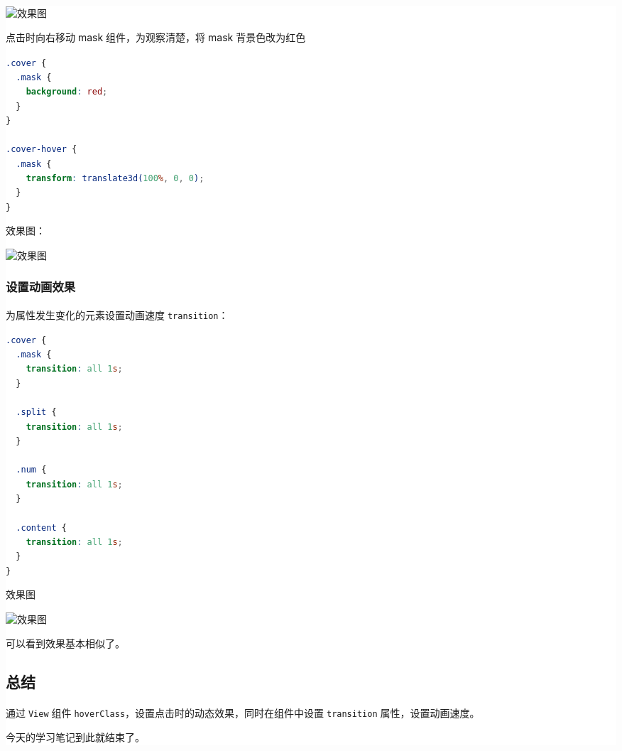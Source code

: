 <img src="https://person-blog-1255441669.cos.ap-beijing.myqcloud.com/images/20191113202421.gif" width = "200px" alt="效果图" align=center />

点击时向右移动 mask 组件，为观察清楚，将 mask 背景色改为红色

```scss
.cover {
  .mask {
    background: red;
  }
}

.cover-hover {
  .mask {
    transform: translate3d(100%, 0, 0);
  }
}
```

效果图：

<img src="https://person-blog-1255441669.cos.ap-beijing.myqcloud.com/images/20191113202957.gif" width = "200px" alt="效果图" align=center />

### 设置动画效果

为属性发生变化的元素设置动画速度 `transition`：

```scss
.cover {
  .mask {
    transition: all 1s;
  }

  .split {
    transition: all 1s;
  }

  .num {
    transition: all 1s;
  }

  .content {
    transition: all 1s;
  }
}
```

效果图

<img src="https://person-blog-1255441669.cos.ap-beijing.myqcloud.com/images/20191113203814.gif" width = "200px" alt="效果图" align=center />

可以看到效果基本相似了。

## 总结

通过 `View` 组件 `hoverClass`，设置点击时的动态效果，同时在组件中设置 `transition` 属性，设置动画速度。

今天的学习笔记到此就结束了。
